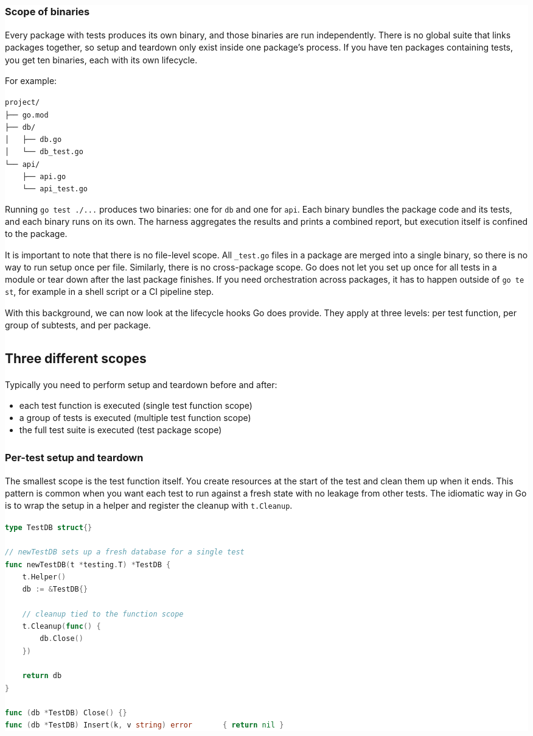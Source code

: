 ### Scope of binaries

Every package with tests produces its own binary, and those binaries are run independently.
There is no global suite that links packages together, so setup and teardown only exist
inside one package’s process. If you have ten packages containing tests, you get ten
binaries, each with its own lifecycle.

For example:

```txt
project/
├── go.mod
├── db/
│   ├── db.go
│   └── db_test.go
└── api/
    ├── api.go
    └── api_test.go
```

Running `go test ./...` produces two binaries: one for `db` and one for `api`. Each binary
bundles the package code and its tests, and each binary runs on its own. The harness
aggregates the results and prints a combined report, but execution itself is confined to the
package.

It is important to note that there is no file-level scope. All `_test.go` files in a package
are merged into a single binary, so there is no way to run setup once per file. Similarly,
there is no cross-package scope. Go does not let you set up once for all tests in a module
or tear down after the last package finishes. If you need orchestration across packages, it
has to happen outside of `go test`, for example in a shell script or a CI pipeline step.

With this background, we can now look at the lifecycle hooks Go does provide. They apply at
three levels: per test function, per group of subtests, and per package.

## Three different scopes

Typically you need to perform setup and teardown before and after:

- each test function is executed (single test function scope)
- a group of tests is executed (multiple test function scope)
- the full test suite is executed (test package scope)

### Per-test setup and teardown

The smallest scope is the test function itself. You create resources at the start of the
test and clean them up when it ends. This pattern is common when you want each test to run
against a fresh state with no leakage from other tests. The idiomatic way in Go is to wrap
the setup in a helper and register the cleanup with `t.Cleanup`.

```go
type TestDB struct{}

// newTestDB sets up a fresh database for a single test
func newTestDB(t *testing.T) *TestDB {
    t.Helper()
    db := &TestDB{}

    // cleanup tied to the function scope
    t.Cleanup(func() {
        db.Close()
    })

    return db
}

func (db *TestDB) Close() {}
func (db *TestDB) Insert(k, v string) error       { return nil }
```